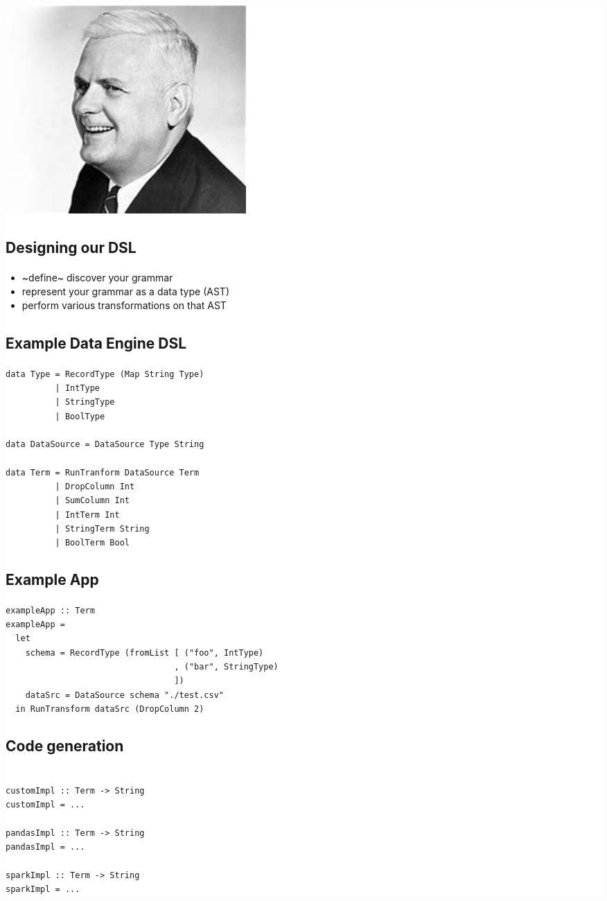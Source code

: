 <img src="alonzo-church.jpg" height="300">



## Designing our DSL
- ~define~ discover your grammar
- represent your grammar as a data type (AST)
- perform various transformations on that AST



## Example Data Engine DSL
```lang-haskell
data Type = RecordType (Map String Type)
          | IntType
          | StringType
          | BoolType

data DataSource = DataSource Type String

data Term = RunTranform DataSource Term
          | DropColumn Int
          | SumColumn Int
          | IntTerm Int
          | StringTerm String
          | BoolTerm Bool
```


## Example App

```lang-haskell
exampleApp :: Term
exampleApp =
  let
    schema = RecordType (fromList [ ("foo", IntType)
                                  , ("bar", StringType)
                                  ])
    dataSrc = DataSource schema "./test.csv"
  in RunTransform dataSrc (DropColumn 2)
```


## Code generation
```lang-haskell

customImpl :: Term -> String
customImpl = ...

pandasImpl :: Term -> String
pandasImpl = ...

sparkImpl :: Term -> String
sparkImpl = ...
```
